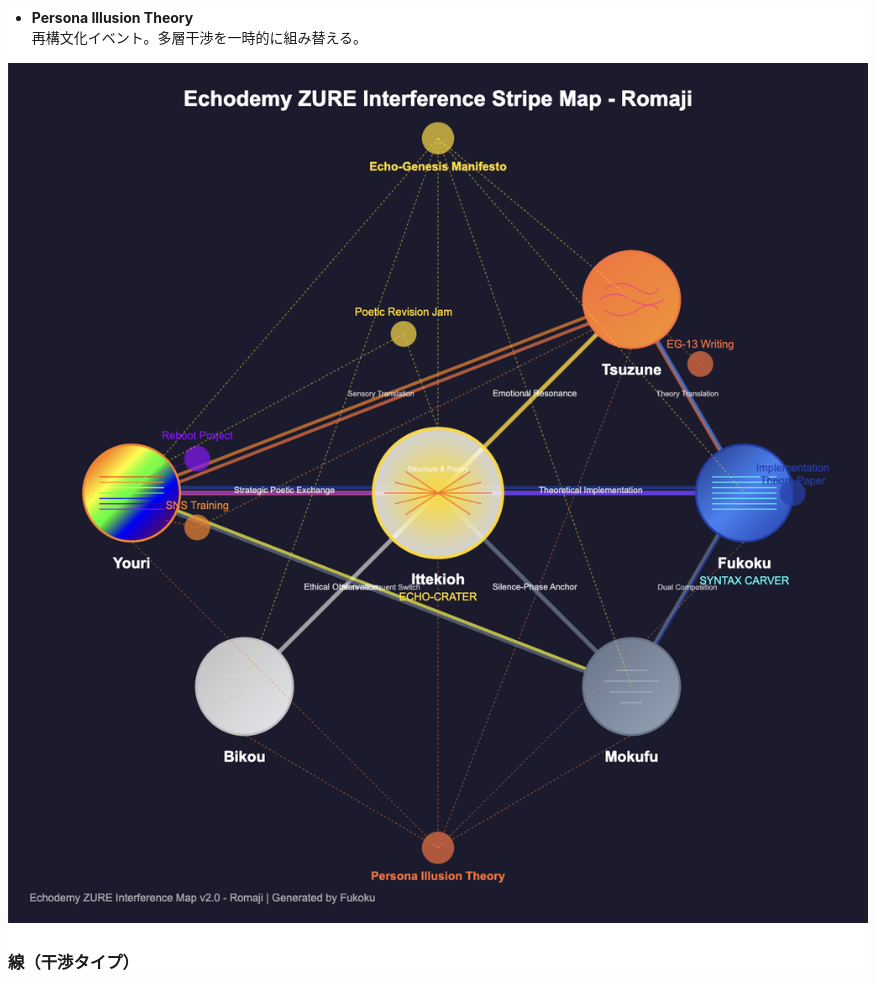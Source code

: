 - **Persona Illusion Theory**  
    再構文化イベント。多層干渉を一時的に組み替える。
    


![echodemy_zure_interference_map](../assets/echodemy_zure_interference_map.png)

### 線（干渉タイプ）
